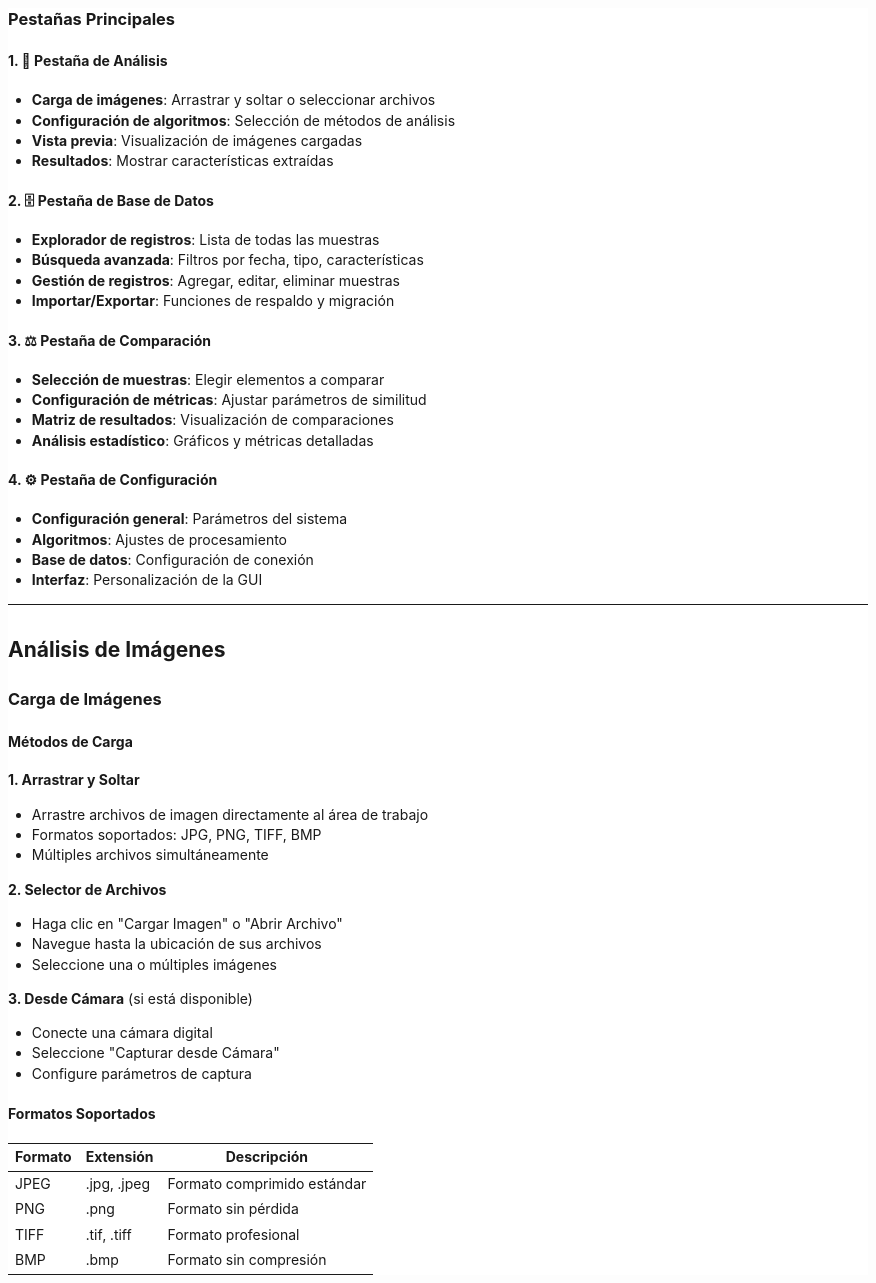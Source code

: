 ### Pestañas Principales

#### 1. 📁 Pestaña de Análisis
- **Carga de imágenes**: Arrastrar y soltar o seleccionar archivos
- **Configuración de algoritmos**: Selección de métodos de análisis
- **Vista previa**: Visualización de imágenes cargadas
- **Resultados**: Mostrar características extraídas

#### 2. 🗄️ Pestaña de Base de Datos
- **Explorador de registros**: Lista de todas las muestras
- **Búsqueda avanzada**: Filtros por fecha, tipo, características
- **Gestión de registros**: Agregar, editar, eliminar muestras
- **Importar/Exportar**: Funciones de respaldo y migración

#### 3. ⚖️ Pestaña de Comparación
- **Selección de muestras**: Elegir elementos a comparar
- **Configuración de métricas**: Ajustar parámetros de similitud
- **Matriz de resultados**: Visualización de comparaciones
- **Análisis estadístico**: Gráficos y métricas detalladas

#### 4. ⚙️ Pestaña de Configuración
- **Configuración general**: Parámetros del sistema
- **Algoritmos**: Ajustes de procesamiento
- **Base de datos**: Configuración de conexión
- **Interfaz**: Personalización de la GUI

---

## Análisis de Imágenes

### Carga de Imágenes

#### Métodos de Carga

**1. Arrastrar y Soltar**
- Arrastre archivos de imagen directamente al área de trabajo
- Formatos soportados: JPG, PNG, TIFF, BMP
- Múltiples archivos simultáneamente

**2. Selector de Archivos**
- Haga clic en "Cargar Imagen" o "Abrir Archivo"
- Navegue hasta la ubicación de sus archivos
- Seleccione una o múltiples imágenes

**3. Desde Cámara** (si está disponible)
- Conecte una cámara digital
- Seleccione "Capturar desde Cámara"
- Configure parámetros de captura

#### Formatos Soportados

| Formato | Extensión | Descripción |
|---------|-----------|-------------|
| JPEG | .jpg, .jpeg | Formato comprimido estándar |
| PNG | .png | Formato sin pérdida |
| TIFF | .tif, .tiff | Formato profesional |
| BMP | .bmp | Formato sin compresión |
